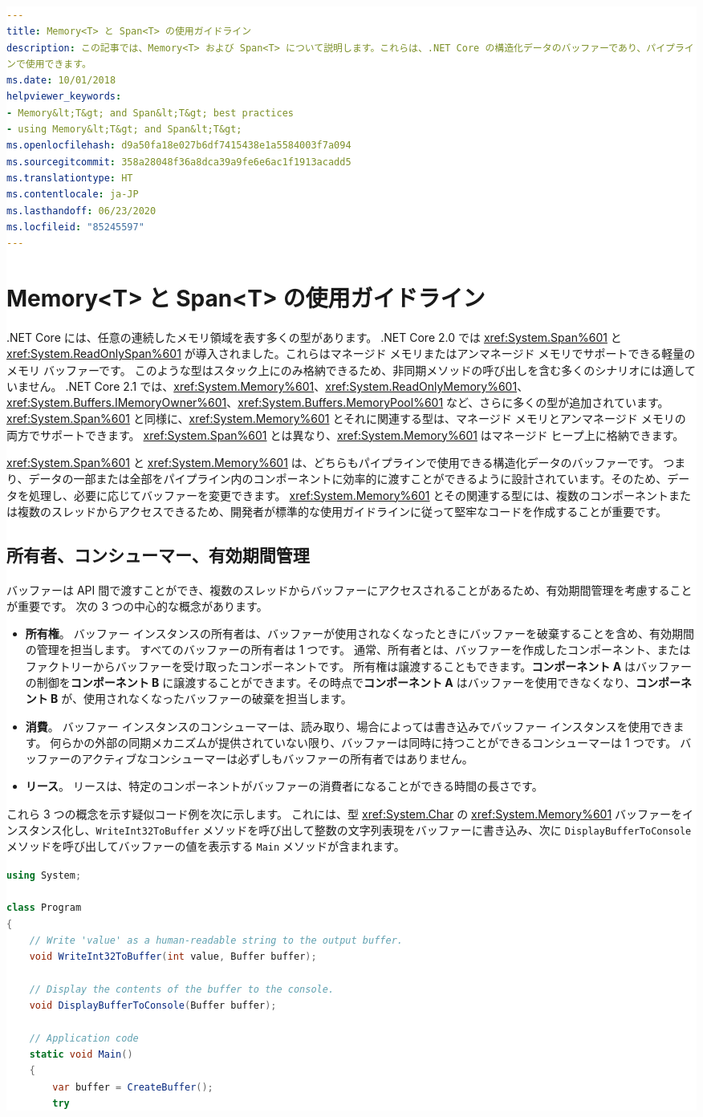 ```yaml
---
title: Memory<T> と Span<T> の使用ガイドライン
description: この記事では、Memory<T> および Span<T> について説明します。これらは、.NET Core の構造化データのバッファーであり、パイプラインで使用できます。
ms.date: 10/01/2018
helpviewer_keywords:
- Memory&lt;T&gt; and Span&lt;T&gt; best practices
- using Memory&lt;T&gt; and Span&lt;T&gt;
ms.openlocfilehash: d9a50fa18e027b6df7415438e1a5584003f7a094
ms.sourcegitcommit: 358a28048f36a8dca39a9fe6e6ac1f1913acadd5
ms.translationtype: HT
ms.contentlocale: ja-JP
ms.lasthandoff: 06/23/2020
ms.locfileid: "85245597"
---
```

# <a name="memoryt-and-spant-usage-guidelines"></a>Memory\<T> と Span\<T> の使用ガイドライン

.NET Core には、任意の連続したメモリ領域を表す多くの型があります。 .NET Core 2.0 では <xref:System.Span%601> と <xref:System.ReadOnlySpan%601> が導入されました。これらはマネージド メモリまたはアンマネージド メモリでサポートできる軽量のメモリ バッファーです。 このような型はスタック上にのみ格納できるため、非同期メソッドの呼び出しを含む多くのシナリオには適していません。 .NET Core 2.1 では、<xref:System.Memory%601>、<xref:System.ReadOnlyMemory%601>、<xref:System.Buffers.IMemoryOwner%601>、<xref:System.Buffers.MemoryPool%601> など、さらに多くの型が追加されています。 <xref:System.Span%601> と同様に、<xref:System.Memory%601> とそれに関連する型は、マネージド メモリとアンマネージド メモリの両方でサポートできます。 <xref:System.Span%601> とは異なり、<xref:System.Memory%601> はマネージド ヒープ上に格納できます。

<xref:System.Span%601> と <xref:System.Memory%601> は、どちらもパイプラインで使用できる構造化データのバッファーです。 つまり、データの一部または全部をパイプライン内のコンポーネントに効率的に渡すことができるように設計されています。そのため、データを処理し、必要に応じてバッファーを変更できます。 <xref:System.Memory%601> とその関連する型には、複数のコンポーネントまたは複数のスレッドからアクセスできるため、開発者が標準的な使用ガイドラインに従って堅牢なコードを作成することが重要です。

## <a name="owners-consumers-and-lifetime-management"></a>所有者、コンシューマー、有効期間管理

バッファーは API 間で渡すことができ、複数のスレッドからバッファーにアクセスされることがあるため、有効期間管理を考慮することが重要です。 次の 3 つの中心的な概念があります。

- **所有権**。 バッファー インスタンスの所有者は、バッファーが使用されなくなったときにバッファーを破棄することを含め、有効期間の管理を担当します。 すべてのバッファーの所有者は 1 つです。 通常、所有者とは、バッファーを作成したコンポーネント、またはファクトリーからバッファーを受け取ったコンポーネントです。 所有権は譲渡することもできます。**コンポーネント A** はバッファーの制御を**コンポーネント B** に譲渡することができます。その時点で**コンポーネント A** はバッファーを使用できなくなり、**コンポーネント B** が、使用されなくなったバッファーの破棄を担当します。

- **消費**。 バッファー インスタンスのコンシューマーは、読み取り、場合によっては書き込みでバッファー インスタンスを使用できます。 何らかの外部の同期メカニズムが提供されていない限り、バッファーは同時に持つことができるコンシューマーは 1 つです。 バッファーのアクティブなコンシューマーは必ずしもバッファーの所有者ではありません。

- **リース**。 リースは、特定のコンポーネントがバッファーの消費者になることができる時間の長さです。

これら 3 つの概念を示す疑似コード例を次に示します。 これには、型 <xref:System.Char> の <xref:System.Memory%601> バッファーをインスタンス化し、`WriteInt32ToBuffer` メソッドを呼び出して整数の文字列表現をバッファーに書き込み、次に `DisplayBufferToConsole` メソッドを呼び出してバッファーの値を表示する `Main` メソッドが含まれます。

```csharp
using System;

class Program
{
    // Write 'value' as a human-readable string to the output buffer.
    void WriteInt32ToBuffer(int value, Buffer buffer);

    // Display the contents of the buffer to the console.
    void DisplayBufferToConsole(Buffer buffer);

    // Application code
    static void Main()
    {
        var buffer = CreateBuffer();
        try
```
